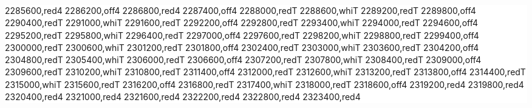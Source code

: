 2285600,red4
2286200,off4
2286800,red4
2287400,off4
2288000,redT
2288600,whiT
2289200,redT
2289800,off4
2290400,redT
2291000,whiT
2291600,redT
2292200,off4
2292800,redT
2293400,whiT
2294000,redT
2294600,off4
2295200,redT
2295800,whiT
2296400,redT
2297000,off4
2297600,redT
2298200,whiT
2298800,redT
2299400,off4
2300000,redT
2300600,whiT
2301200,redT
2301800,off4
2302400,redT
2303000,whiT
2303600,redT
2304200,off4
2304800,redT
2305400,whiT
2306000,redT
2306600,off4
2307200,redT
2307800,whiT
2308400,redT
2309000,off4
2309600,redT
2310200,whiT
2310800,redT
2311400,off4
2312000,redT
2312600,whiT
2313200,redT
2313800,off4
2314400,redT
2315000,whiT
2315600,redT
2316200,off4
2316800,redT
2317400,whiT
2318000,redT
2318600,off4
2319200,red4
2319800,red4
2320400,red4
2321000,red4
2321600,red4
2322200,red4
2322800,red4
2323400,red4